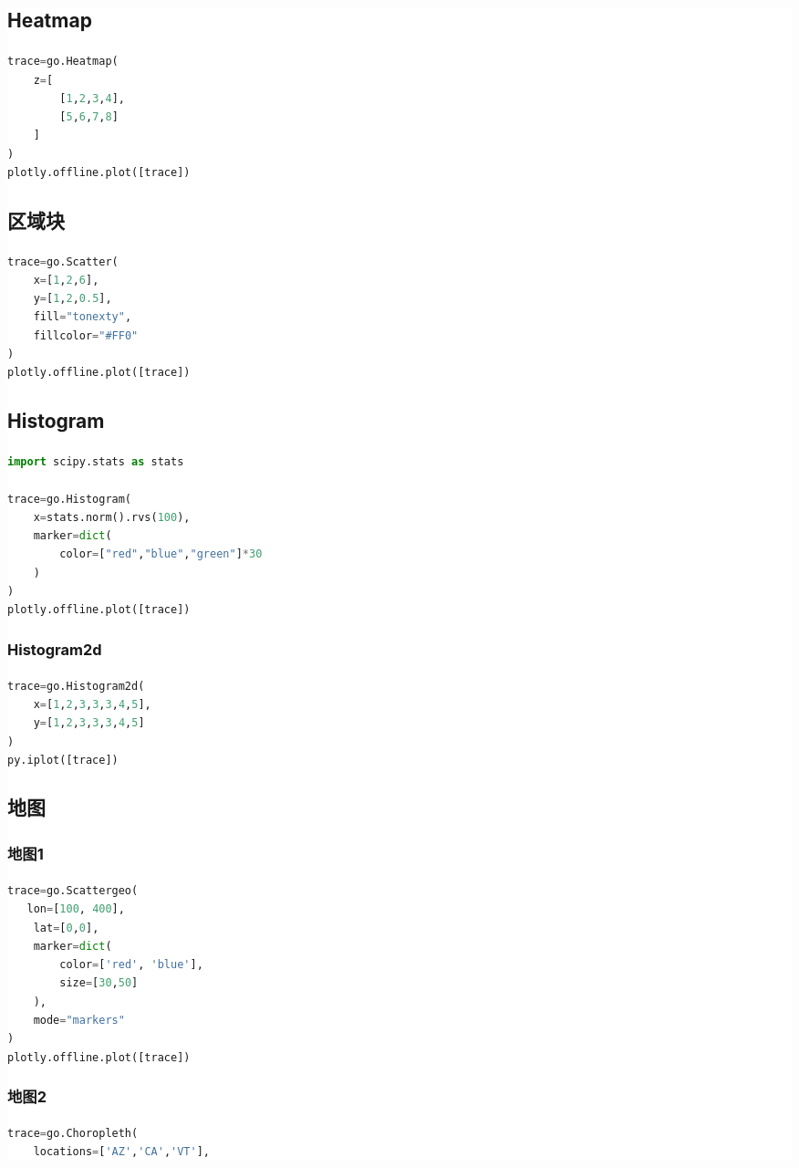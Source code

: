 ## Heatmap
```py
trace=go.Heatmap(
    z=[
        [1,2,3,4],
        [5,6,7,8]
    ]
)
plotly.offline.plot([trace])
```

## 区域块
```py
trace=go.Scatter(
    x=[1,2,6],
    y=[1,2,0.5],
    fill="tonexty",
    fillcolor="#FF0"
)
plotly.offline.plot([trace])
```

## Histogram
```py
import scipy.stats as stats

trace=go.Histogram(
    x=stats.norm().rvs(100),
    marker=dict(
        color=["red","blue","green"]*30
    )
)
plotly.offline.plot([trace])
```
### Histogram2d
```py
trace=go.Histogram2d(
    x=[1,2,3,3,3,4,5],
    y=[1,2,3,3,3,4,5]
)
py.iplot([trace])
```
## 地图
### 地图1
```py
trace=go.Scattergeo(
   lon=[100, 400],
    lat=[0,0],
    marker=dict(
        color=['red', 'blue'],
        size=[30,50]
    ),
    mode="markers"
)
plotly.offline.plot([trace])
```
### 地图2
```py
trace=go.Choropleth(
    locations=['AZ','CA','VT'],
```
